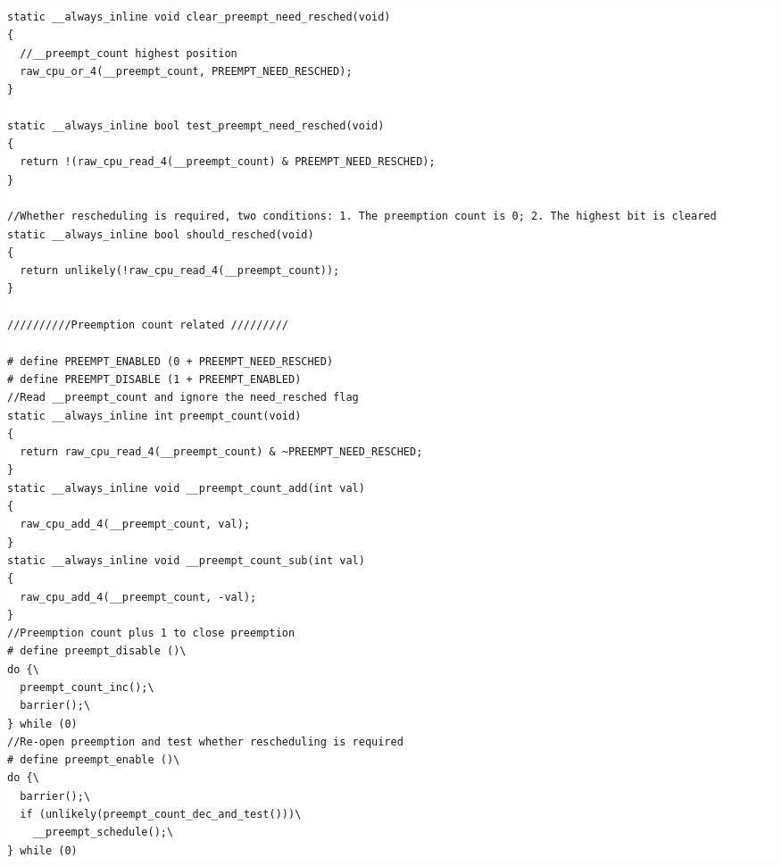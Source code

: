     static __always_inline void clear_preempt_need_resched(void)
    {
      //__preempt_count highest position
      raw_cpu_or_4(__preempt_count, PREEMPT_NEED_RESCHED);
    }
    
    static __always_inline bool test_preempt_need_resched(void)
    {
      return !(raw_cpu_read_4(__preempt_count) & PREEMPT_NEED_RESCHED);
    }
    
    //Whether rescheduling is required, two conditions: 1. The preemption count is 0; 2. The highest bit is cleared 
    static __always_inline bool should_resched(void)
    {
      return unlikely(!raw_cpu_read_4(__preempt_count));
    }
    
    //////////Preemption count related /////////
    
    # define PREEMPT_ENABLED (0 + PREEMPT_NEED_RESCHED) 
    # define PREEMPT_DISABLE (1 + PREEMPT_ENABLED) 
    //Read __preempt_count and ignore the need_resched flag 
    static __always_inline int preempt_count(void)
    {
      return raw_cpu_read_4(__preempt_count) & ~PREEMPT_NEED_RESCHED;
    }
    static __always_inline void __preempt_count_add(int val)
    {
      raw_cpu_add_4(__preempt_count, val);
    }
    static __always_inline void __preempt_count_sub(int val)
    {
      raw_cpu_add_4(__preempt_count, -val);
    }
    //Preemption count plus 1 to close preemption 
    # define preempt_disable ()\
    do {\
      preempt_count_inc();\
      barrier();\
    } while (0)
    //Re-open preemption and test whether rescheduling is required 
    # define preempt_enable ()\
    do {\
      barrier();\
      if (unlikely(preempt_count_dec_and_test()))\
        __preempt_schedule();\
    } while (0)
    